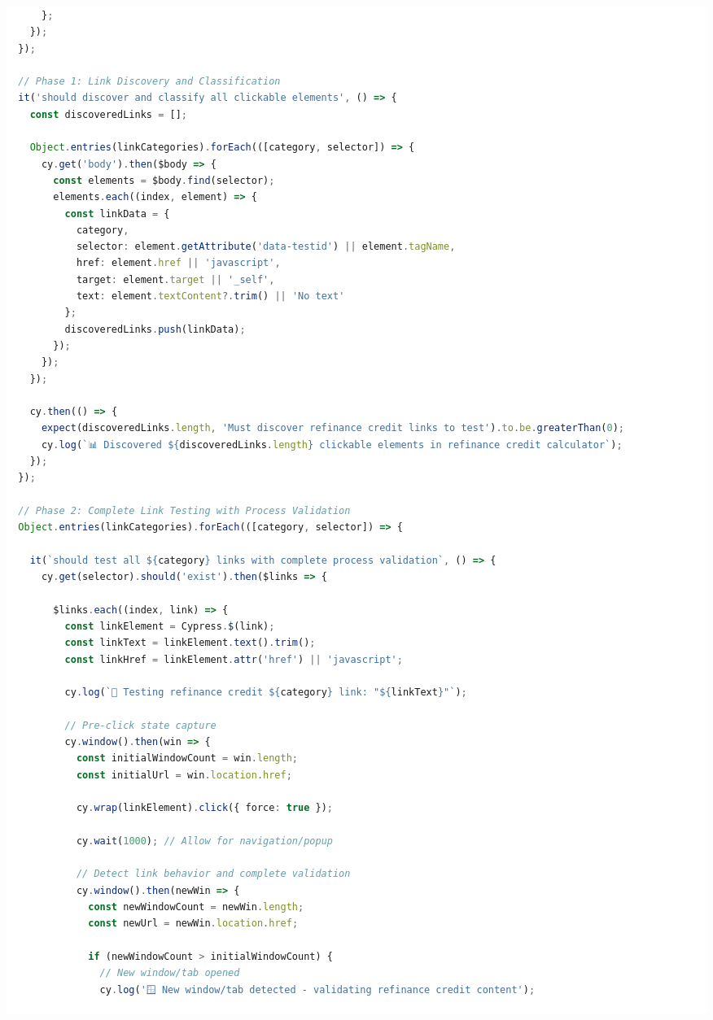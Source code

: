 ```typescript
      };
    });
  });

  // Phase 1: Link Discovery and Classification
  it('should discover and classify all clickable elements', () => {
    const discoveredLinks = [];
    
    Object.entries(linkCategories).forEach(([category, selector]) => {
      cy.get('body').then($body => {
        const elements = $body.find(selector);
        elements.each((index, element) => {
          const linkData = {
            category,
            selector: element.getAttribute('data-testid') || element.tagName,
            href: element.href || 'javascript',
            target: element.target || '_self',
            text: element.textContent?.trim() || 'No text'
          };
          discoveredLinks.push(linkData);
        });
      });
    });

    cy.then(() => {
      expect(discoveredLinks.length, 'Must discover refinance credit links to test').to.be.greaterThan(0);
      cy.log(`📊 Discovered ${discoveredLinks.length} clickable elements in refinance credit calculator`);
    });
  });

  // Phase 2: Complete Link Testing with Process Validation
  Object.entries(linkCategories).forEach(([category, selector]) => {
    
    it(`should test all ${category} links with complete process validation`, () => {
      cy.get(selector).should('exist').then($links => {
        
        $links.each((index, link) => {
          const linkElement = Cypress.$(link);
          const linkText = linkElement.text().trim();
          const linkHref = linkElement.attr('href') || 'javascript';
          
          cy.log(`🔗 Testing refinance credit ${category} link: "${linkText}"`);
          
          // Pre-click state capture
          cy.window().then(win => {
            const initialWindowCount = win.length;
            const initialUrl = win.location.href;
            
            cy.wrap(linkElement).click({ force: true });
            
            cy.wait(1000); // Allow for navigation/popup
            
            // Detect link behavior and complete validation
            cy.window().then(newWin => {
              const newWindowCount = newWin.length;
              const newUrl = newWin.location.href;
              
              if (newWindowCount > initialWindowCount) {
                // New window/tab opened
                cy.log('🪟 New window/tab detected - validating refinance credit content');
                
```
